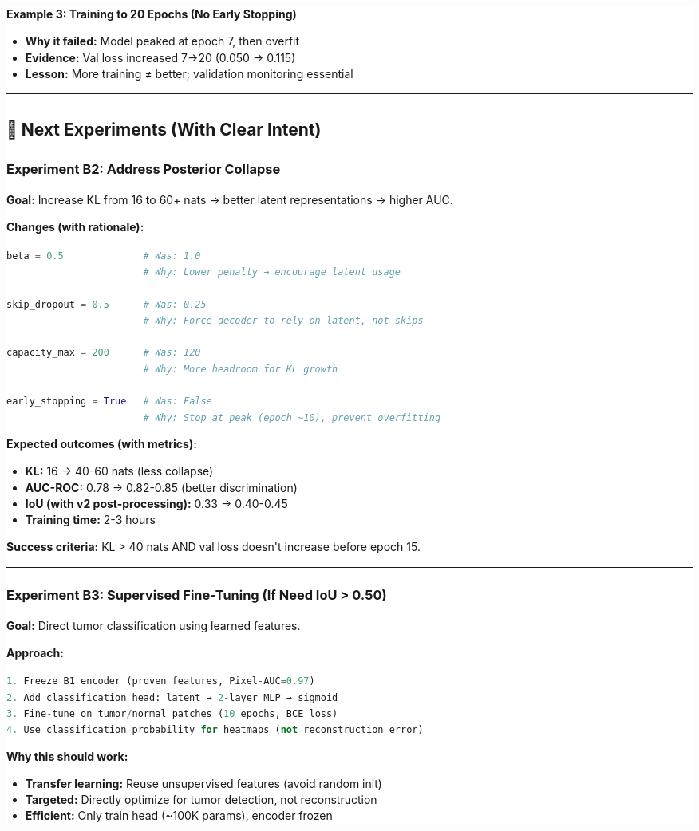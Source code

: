 **Example 3: Training to 20 Epochs (No Early Stopping)**
- **Why it failed:** Model peaked at epoch 7, then overfit
- **Evidence:** Val loss increased 7→20 (0.050 → 0.115)
- **Lesson:** More training ≠ better; validation monitoring essential

---

## 🧭 **Next Experiments (With Clear Intent)**

### **Experiment B2: Address Posterior Collapse**

**Goal:** Increase KL from 16 to 60+ nats → better latent representations → higher AUC.

**Changes (with rationale):**
```python
beta = 0.5              # Was: 1.0  
                        # Why: Lower penalty → encourage latent usage
                        
skip_dropout = 0.5      # Was: 0.25
                        # Why: Force decoder to rely on latent, not skips
                        
capacity_max = 200      # Was: 120
                        # Why: More headroom for KL growth
                        
early_stopping = True   # Was: False
                        # Why: Stop at peak (epoch ~10), prevent overfitting
```

**Expected outcomes (with metrics):**
- **KL:** 16 → 40-60 nats (less collapse)
- **AUC-ROC:** 0.78 → 0.82-0.85 (better discrimination)
- **IoU (with v2 post-processing):** 0.33 → 0.40-0.45
- **Training time:** 2-3 hours

**Success criteria:** KL > 40 nats AND val loss doesn't increase before epoch 15.

---

### **Experiment B3: Supervised Fine-Tuning (If Need IoU > 0.50)**

**Goal:** Direct tumor classification using learned features.

**Approach:**
```python
1. Freeze B1 encoder (proven features, Pixel-AUC=0.97)
2. Add classification head: latent → 2-layer MLP → sigmoid
3. Fine-tune on tumor/normal patches (10 epochs, BCE loss)
4. Use classification probability for heatmaps (not reconstruction error)
```

**Why this should work:**
- **Transfer learning:** Reuse unsupervised features (avoid random init)
- **Targeted:** Directly optimize for tumor detection, not reconstruction
- **Efficient:** Only train head (~100K params), encoder frozen
